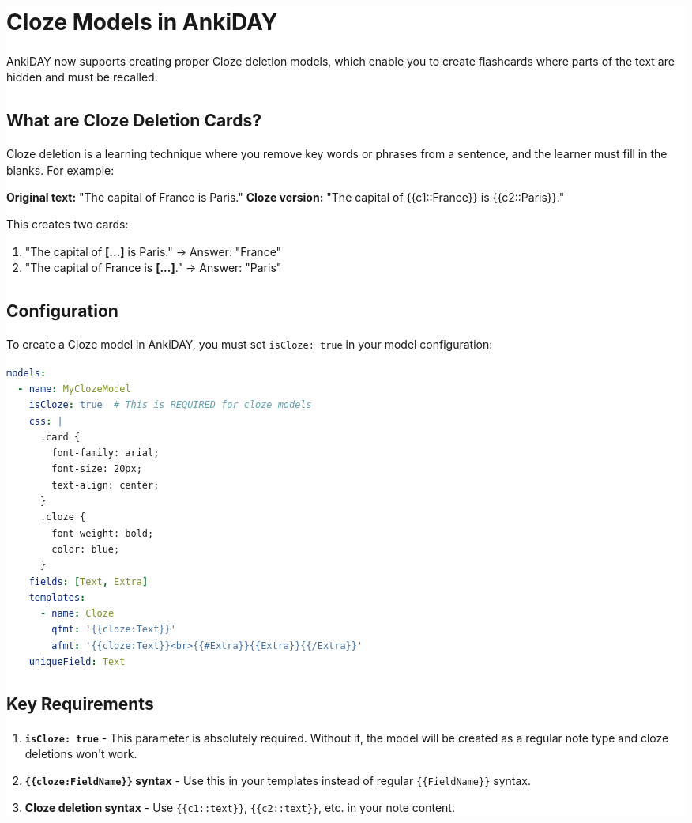 # Cloze Models in AnkiDAY

AnkiDAY now supports creating proper Cloze deletion models, which enable you to create flashcards where parts of the text are hidden and must be recalled.

## What are Cloze Deletion Cards?

Cloze deletion is a learning technique where you remove key words or phrases from a sentence, and the learner must fill in the blanks. For example:

**Original text:** "The capital of France is Paris."
**Cloze version:** "The capital of {{c1::France}} is {{c2::Paris}}."

This creates two cards:
1. "The capital of **[...]** is Paris." → Answer: "France"
2. "The capital of France is **[...]**." → Answer: "Paris"

## Configuration

To create a Cloze model in AnkiDAY, you must set `isCloze: true` in your model configuration:

```yaml
models:
  - name: MyClozeModel
    isCloze: true  # This is REQUIRED for cloze models
    css: |
      .card {
        font-family: arial;
        font-size: 20px;
        text-align: center;
      }
      .cloze {
        font-weight: bold;
        color: blue;
      }
    fields: [Text, Extra]
    templates:
      - name: Cloze
        qfmt: '{{cloze:Text}}'
        afmt: '{{cloze:Text}}<br>{{#Extra}}{{Extra}}{{/Extra}}'
    uniqueField: Text
```

## Key Requirements

1. **`isCloze: true`** - This parameter is absolutely required. Without it, the model will be created as a regular note type and cloze deletions won't work.

2. **`{{cloze:FieldName}}` syntax** - Use this in your templates instead of regular `{{FieldName}}` syntax.

3. **Cloze deletion syntax** - Use `{{c1::text}}`, `{{c2::text}}`, etc. in your note content.
